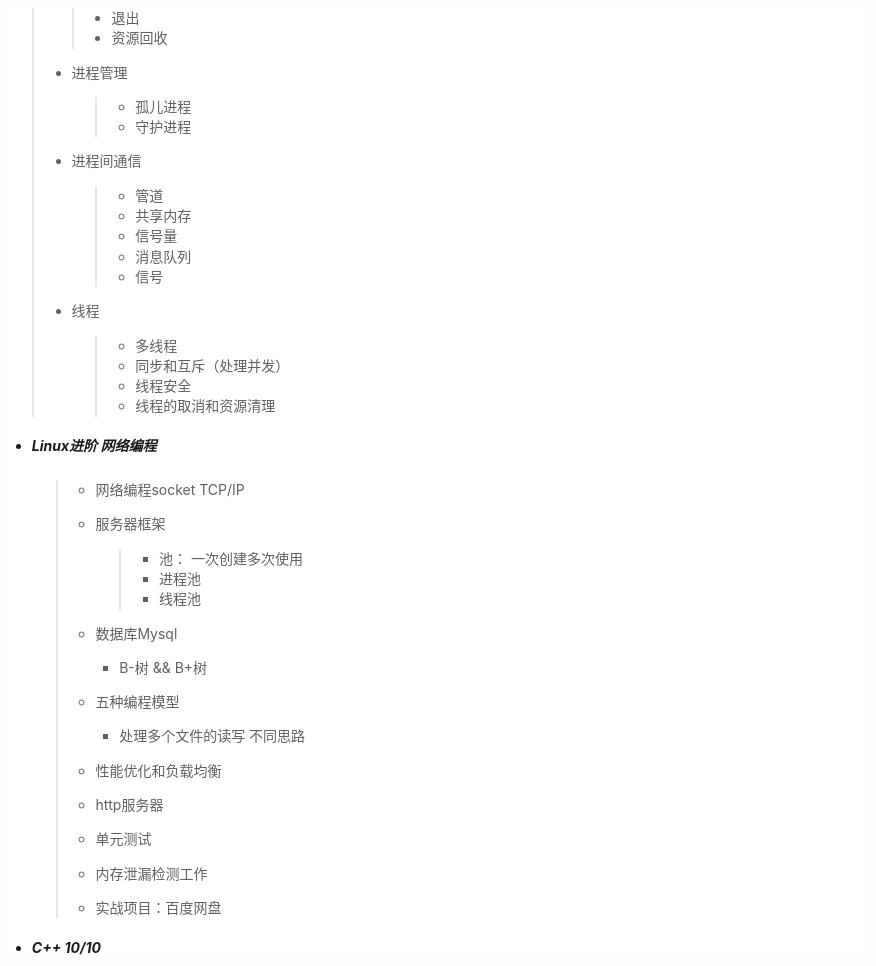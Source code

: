   >   > - 退出 
  >   > - 资源回收
  >
  > - 进程管理
  >
  >   > - 孤儿进程
  >   > - 守护进程
  >
  > - 进程间通信
  >
  >   > - 管道
  >   > - 共享内存
  >   > - 信号量
  >   > - 消息队列
  >   > - 信号
  >
  > - 线程 
  >
  >   > - 多线程
  >   > - 同步和互斥（处理并发）
  >   > - 线程安全
  >   > - 线程的取消和资源清理

+ ##### Linux进阶 网络编程

  > - 网络编程socket TCP/IP
  >
  > - 服务器框架
  >
  >   > - 池： 一次创建多次使用
  >   > - 进程池
  >   > - 线程池
  >
  > - 数据库Mysql 
  >
  >   - B-树  && B+树
  >
  > - 五种编程模型
  >
  >   - 处理多个文件的读写 不同思路
  >
  > - 性能优化和负载均衡
  >
  > - http服务器
  >
  > - 单元测试
  >
  > - 内存泄漏检测工作
  >
  > - 实战项目：百度网盘

- ##### C++    10/10

